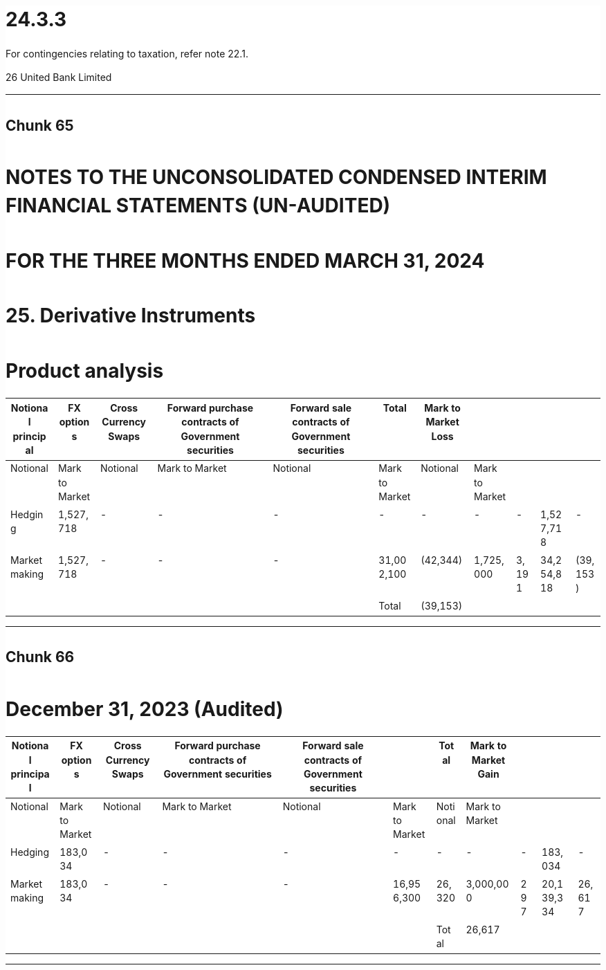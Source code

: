 # 24.3.3

For contingencies relating to taxation, refer note 22.1.

26 United Bank Limited

---

## Chunk 65

# NOTES TO THE UNCONSOLIDATED CONDENSED INTERIM FINANCIAL STATEMENTS (UN-AUDITED)

# FOR THE THREE MONTHS ENDED MARCH 31, 2024

# 25. Derivative Instruments

# Product analysis

|Notional principal|FX options|Cross Currency Swaps|Forward purchase contracts of Government securities|Forward sale contracts of Government securities|Total|Mark to Market Loss| | | | |
|---|---|---|---|---|---|---|---|---|---|---|
|Notional|Mark to Market|Notional|Mark to Market|Notional|Mark to Market|Notional|Mark to Market| | | |
|Hedging|1,527,718|-|-|-|-|-|-|-|1,527,718|-|
|Market making|1,527,718|-|-|-|31,002,100|(42,344)|1,725,000|3,191|34,254,818|(39,153)|
| | | | | |Total|(39,153)| | | | |

---

## Chunk 66

# December 31, 2023 (Audited)

|Notional principal|FX options|Cross Currency Swaps|Forward purchase contracts of Government securities|Forward sale contracts of Government securities| |Total|Mark to Market Gain| | | |
|---|---|---|---|---|---|---|---|---|---|---|
|Notional|Mark to Market|Notional|Mark to Market|Notional|Mark to Market|Notional|Mark to Market| | | |
|Hedging|183,034|-|-|-|-|-|-|-|183,034|-|
|Market making|183,034|-|-|-|16,956,300|26,320|3,000,000|297|20,139,334|26,617|
| | | | | | |Total|26,617| | | |

---
